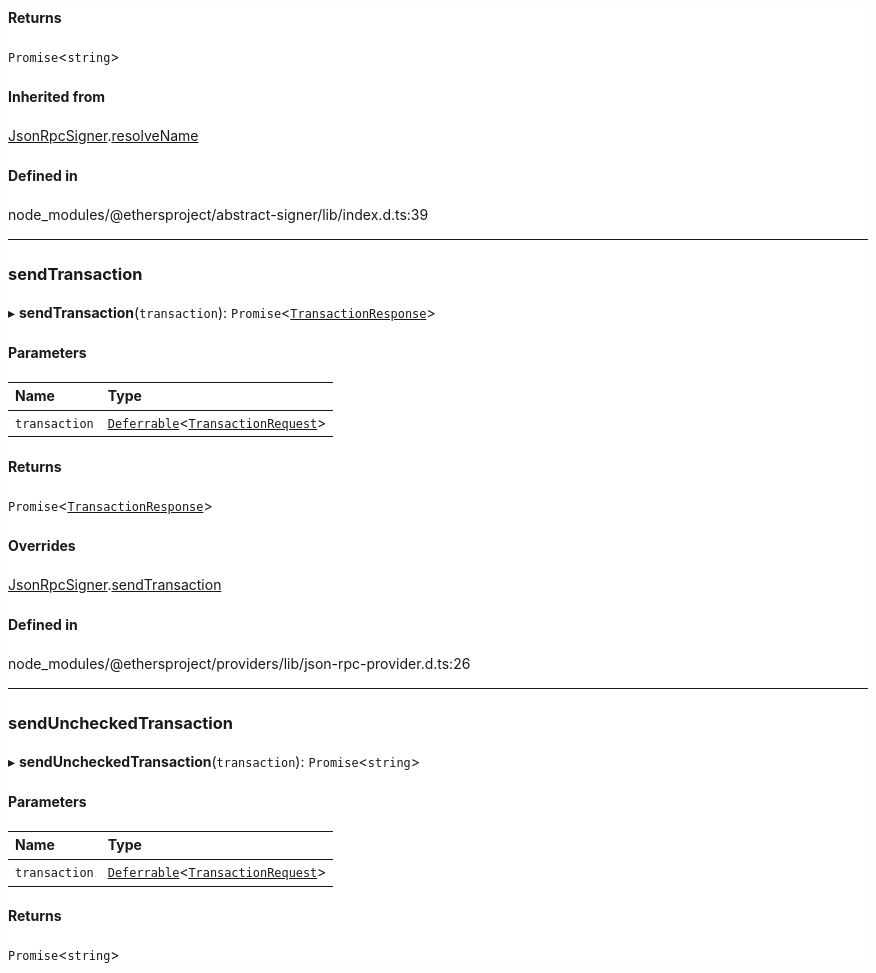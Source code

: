 #### Returns

`Promise`<`string`\>

#### Inherited from

[JsonRpcSigner](../wiki/%3Cinternal%3E.JsonRpcSigner).[resolveName](../wiki/%3Cinternal%3E.JsonRpcSigner#resolvename)

#### Defined in

node_modules/@ethersproject/abstract-signer/lib/index.d.ts:39

___

### sendTransaction

▸ **sendTransaction**(`transaction`): `Promise`<[`TransactionResponse`](../wiki/%3Cinternal%3E.TransactionResponse)\>

#### Parameters

| Name | Type |
| :------ | :------ |
| `transaction` | [`Deferrable`](../wiki/%3Cinternal%3E#deferrable)<[`TransactionRequest`](../wiki/%3Cinternal%3E#transactionrequest)\> |

#### Returns

`Promise`<[`TransactionResponse`](../wiki/%3Cinternal%3E.TransactionResponse)\>

#### Overrides

[JsonRpcSigner](../wiki/%3Cinternal%3E.JsonRpcSigner).[sendTransaction](../wiki/%3Cinternal%3E.JsonRpcSigner#sendtransaction)

#### Defined in

node_modules/@ethersproject/providers/lib/json-rpc-provider.d.ts:26

___

### sendUncheckedTransaction

▸ **sendUncheckedTransaction**(`transaction`): `Promise`<`string`\>

#### Parameters

| Name | Type |
| :------ | :------ |
| `transaction` | [`Deferrable`](../wiki/%3Cinternal%3E#deferrable)<[`TransactionRequest`](../wiki/%3Cinternal%3E#transactionrequest)\> |

#### Returns

`Promise`<`string`\>
